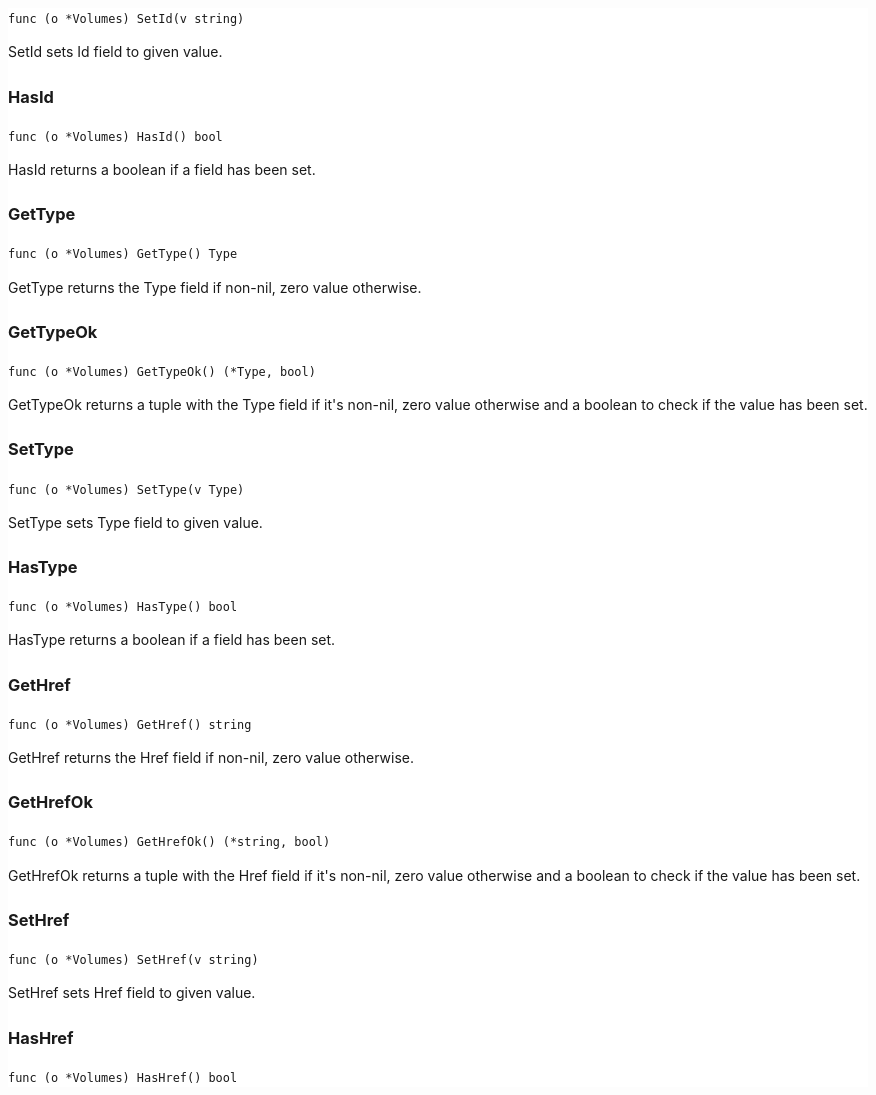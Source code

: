 `func (o *Volumes) SetId(v string)`

SetId sets Id field to given value.

### HasId

`func (o *Volumes) HasId() bool`

HasId returns a boolean if a field has been set.

### GetType

`func (o *Volumes) GetType() Type`

GetType returns the Type field if non-nil, zero value otherwise.

### GetTypeOk

`func (o *Volumes) GetTypeOk() (*Type, bool)`

GetTypeOk returns a tuple with the Type field if it's non-nil, zero value otherwise
and a boolean to check if the value has been set.

### SetType

`func (o *Volumes) SetType(v Type)`

SetType sets Type field to given value.

### HasType

`func (o *Volumes) HasType() bool`

HasType returns a boolean if a field has been set.

### GetHref

`func (o *Volumes) GetHref() string`

GetHref returns the Href field if non-nil, zero value otherwise.

### GetHrefOk

`func (o *Volumes) GetHrefOk() (*string, bool)`

GetHrefOk returns a tuple with the Href field if it's non-nil, zero value otherwise
and a boolean to check if the value has been set.

### SetHref

`func (o *Volumes) SetHref(v string)`

SetHref sets Href field to given value.

### HasHref

`func (o *Volumes) HasHref() bool`
